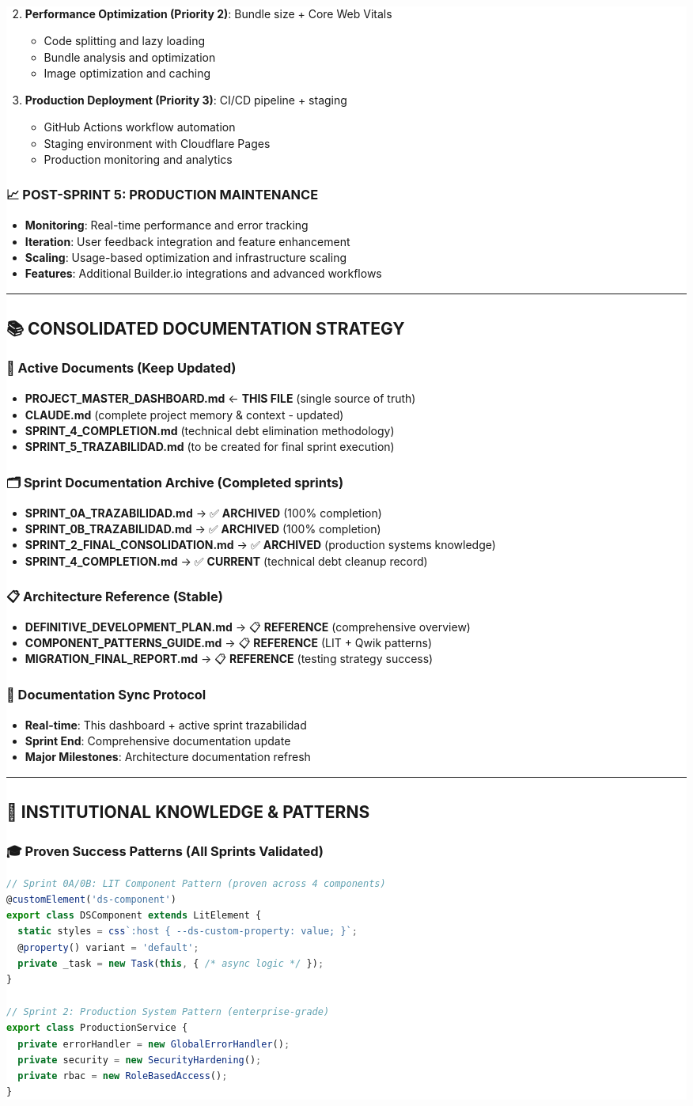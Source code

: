 2. **Performance Optimization (Priority 2)**: Bundle size + Core Web Vitals
   - Code splitting and lazy loading
   - Bundle analysis and optimization  
   - Image optimization and caching
   
3. **Production Deployment (Priority 3)**: CI/CD pipeline + staging
   - GitHub Actions workflow automation
   - Staging environment with Cloudflare Pages
   - Production monitoring and analytics

### **📈 POST-SPRINT 5: PRODUCTION MAINTENANCE**
- **Monitoring**: Real-time performance and error tracking
- **Iteration**: User feedback integration and feature enhancement
- **Scaling**: Usage-based optimization and infrastructure scaling
- **Features**: Additional Builder.io integrations and advanced workflows

---

## 📚 **CONSOLIDATED DOCUMENTATION STRATEGY**

### **📂 Active Documents** (Keep Updated)
- **PROJECT_MASTER_DASHBOARD.md** ← **THIS FILE** (single source of truth)
- **CLAUDE.md** (complete project memory & context - updated)
- **SPRINT_4_COMPLETION.md** (technical debt elimination methodology)
- **SPRINT_5_TRAZABILIDAD.md** (to be created for final sprint execution)

### **🗂️ Sprint Documentation Archive** (Completed sprints)
- **SPRINT_0A_TRAZABILIDAD.md** → ✅ **ARCHIVED** (100% completion)
- **SPRINT_0B_TRAZABILIDAD.md** → ✅ **ARCHIVED** (100% completion) 
- **SPRINT_2_FINAL_CONSOLIDATION.md** → ✅ **ARCHIVED** (production systems knowledge)
- **SPRINT_4_COMPLETION.md** → ✅ **CURRENT** (technical debt cleanup record)

### **📋 Architecture Reference** (Stable)
- **DEFINITIVE_DEVELOPMENT_PLAN.md** → 📋 **REFERENCE** (comprehensive overview)
- **COMPONENT_PATTERNS_GUIDE.md** → 📋 **REFERENCE** (LIT + Qwik patterns)
- **MIGRATION_FINAL_REPORT.md** → 📋 **REFERENCE** (testing strategy success)

### **🔄 Documentation Sync Protocol**
- **Real-time**: This dashboard + active sprint trazabilidad
- **Sprint End**: Comprehensive documentation update
- **Major Milestones**: Architecture documentation refresh

---

## 🧠 **INSTITUTIONAL KNOWLEDGE & PATTERNS**

### **🎓 Proven Success Patterns** (All Sprints Validated)
```typescript
// Sprint 0A/0B: LIT Component Pattern (proven across 4 components)
@customElement('ds-component')
export class DSComponent extends LitElement {
  static styles = css`:host { --ds-custom-property: value; }`;
  @property() variant = 'default';
  private _task = new Task(this, { /* async logic */ });
}

// Sprint 2: Production System Pattern (enterprise-grade)
export class ProductionService {
  private errorHandler = new GlobalErrorHandler();
  private security = new SecurityHardening();
  private rbac = new RoleBasedAccess();
}
```